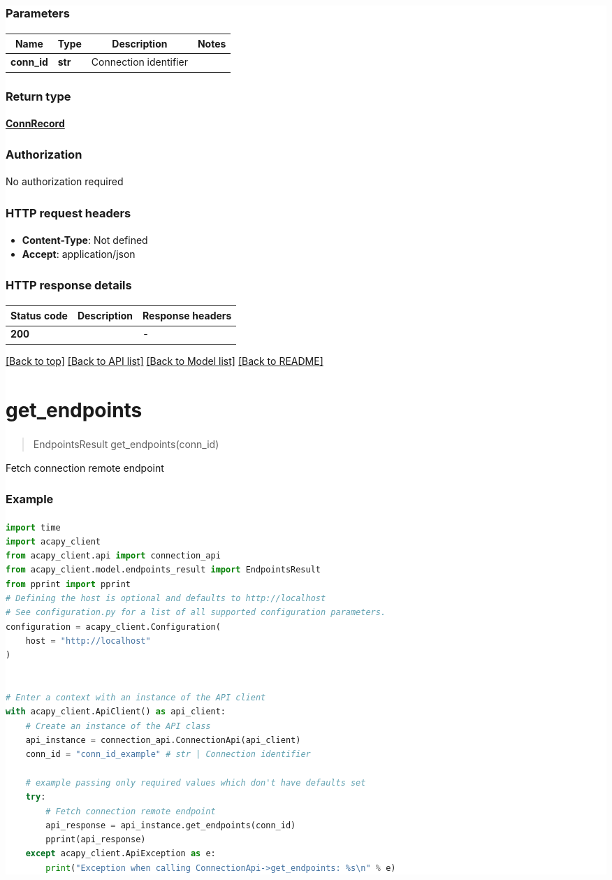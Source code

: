 
### Parameters

Name | Type | Description  | Notes
------------- | ------------- | ------------- | -------------
 **conn_id** | **str**| Connection identifier |

### Return type

[**ConnRecord**](ConnRecord.md)

### Authorization

No authorization required

### HTTP request headers

 - **Content-Type**: Not defined
 - **Accept**: application/json


### HTTP response details
| Status code | Description | Response headers |
|-------------|-------------|------------------|
**200** |  |  -  |

[[Back to top]](#) [[Back to API list]](../README.md#documentation-for-api-endpoints) [[Back to Model list]](../README.md#documentation-for-models) [[Back to README]](../README.md)

# **get_endpoints**
> EndpointsResult get_endpoints(conn_id)

Fetch connection remote endpoint

### Example

```python
import time
import acapy_client
from acapy_client.api import connection_api
from acapy_client.model.endpoints_result import EndpointsResult
from pprint import pprint
# Defining the host is optional and defaults to http://localhost
# See configuration.py for a list of all supported configuration parameters.
configuration = acapy_client.Configuration(
    host = "http://localhost"
)


# Enter a context with an instance of the API client
with acapy_client.ApiClient() as api_client:
    # Create an instance of the API class
    api_instance = connection_api.ConnectionApi(api_client)
    conn_id = "conn_id_example" # str | Connection identifier

    # example passing only required values which don't have defaults set
    try:
        # Fetch connection remote endpoint
        api_response = api_instance.get_endpoints(conn_id)
        pprint(api_response)
    except acapy_client.ApiException as e:
        print("Exception when calling ConnectionApi->get_endpoints: %s\n" % e)
```
